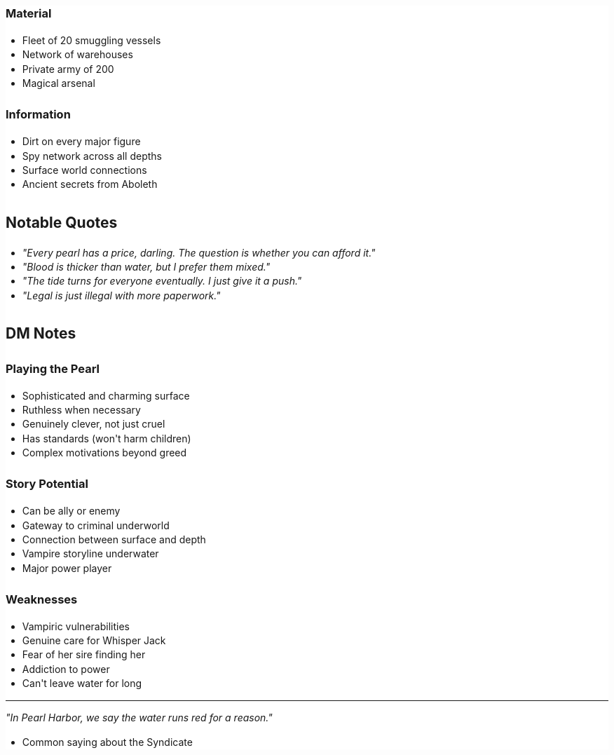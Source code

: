 ### Material
- Fleet of 20 smuggling vessels
- Network of warehouses
- Private army of 200
- Magical arsenal

### Information
- Dirt on every major figure
- Spy network across all depths
- Surface world connections
- Ancient secrets from Aboleth

## Notable Quotes

- *"Every pearl has a price, darling. The question is whether you can afford it."*
- *"Blood is thicker than water, but I prefer them mixed."*
- *"The tide turns for everyone eventually. I just give it a push."*
- *"Legal is just illegal with more paperwork."*

## DM Notes

### Playing the Pearl
- Sophisticated and charming surface
- Ruthless when necessary
- Genuinely clever, not just cruel
- Has standards (won't harm children)
- Complex motivations beyond greed

### Story Potential
- Can be ally or enemy
- Gateway to criminal underworld
- Connection between surface and depth
- Vampire storyline underwater
- Major power player

### Weaknesses
- Vampiric vulnerabilities
- Genuine care for Whisper Jack
- Fear of her sire finding her
- Addiction to power
- Can't leave water for long

---

*"In Pearl Harbor, we say the water runs red for a reason."*
- Common saying about the Syndicate
